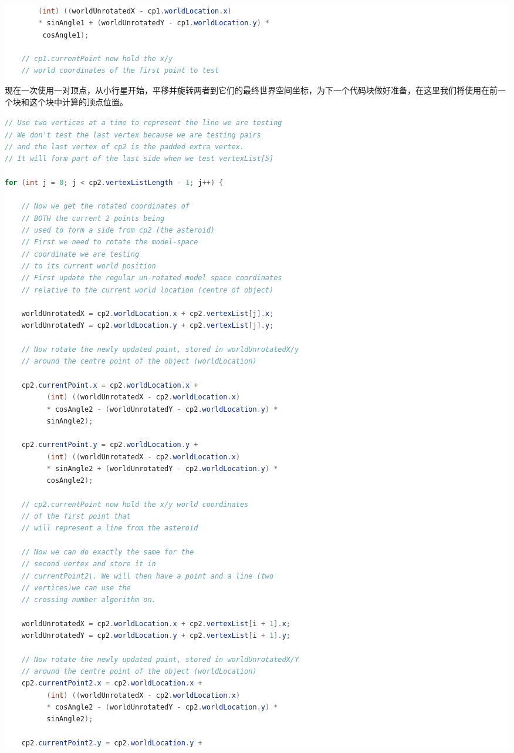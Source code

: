 ```java
        (int) ((worldUnrotatedX - cp1.worldLocation.x)
        * sinAngle1 + (worldUnrotatedY - cp1.worldLocation.y) *                   
         cosAngle1);

    // cp1.currentPoint now hold the x/y 
    // world coordinates of the first point to test
```

现在一次使用一对顶点，从小行星开始，平移并旋转两者到它们的最终世界空间坐标，为下一个代码块做好准备，在这里我们将使用在前一个块和这个块中计算的顶点位置。

```java
// Use two vertices at a time to represent the line we are testing
// We don't test the last vertex because we are testing pairs
// and the last vertex of cp2 is the padded extra vertex.
// It will form part of the last side when we test vertexList[5]

for (int j = 0; j < cp2.vertexListLength - 1; j++) {

    // Now we get the rotated coordinates of 
    // BOTH the current 2 points being
    // used to form a side from cp2 (the asteroid)
    // First we need to rotate the model-space 
    // coordinate we are testing
    // to its current world position
    // First update the regular un-rotated model space coordinates
    // relative to the current world location (centre of object)

    worldUnrotatedX = cp2.worldLocation.x + cp2.vertexList[j].x;
    worldUnrotatedY = cp2.worldLocation.y + cp2.vertexList[j].y;

    // Now rotate the newly updated point, stored in worldUnrotatedX/y
    // around the centre point of the object (worldLocation)

    cp2.currentPoint.x = cp2.worldLocation.x + 
          (int) ((worldUnrotatedX - cp2.worldLocation.x)
          * cosAngle2 - (worldUnrotatedY - cp2.worldLocation.y) *                   
          sinAngle2);

    cp2.currentPoint.y = cp2.worldLocation.y + 
          (int) ((worldUnrotatedX - cp2.worldLocation.x)
          * sinAngle2 + (worldUnrotatedY - cp2.worldLocation.y) *                   
          cosAngle2);

    // cp2.currentPoint now hold the x/y world coordinates
    // of the first point that
    // will represent a line from the asteroid

    // Now we can do exactly the same for the 
    // second vertex and store it in
    // currentPoint2\. We will then have a point and a line (two 
    // vertices)we can use the
    // crossing number algorithm on.

    worldUnrotatedX = cp2.worldLocation.x + cp2.vertexList[i + 1].x;
    worldUnrotatedY = cp2.worldLocation.y + cp2.vertexList[i + 1].y;

    // Now rotate the newly updated point, stored in worldUnrotatedX/Y
    // around the centre point of the object (worldLocation)
    cp2.currentPoint2.x = cp2.worldLocation.x + 
          (int) ((worldUnrotatedX - cp2.worldLocation.x)
          * cosAngle2 - (worldUnrotatedY - cp2.worldLocation.y) *                   
          sinAngle2);

    cp2.currentPoint2.y = cp2.worldLocation.y + 
```